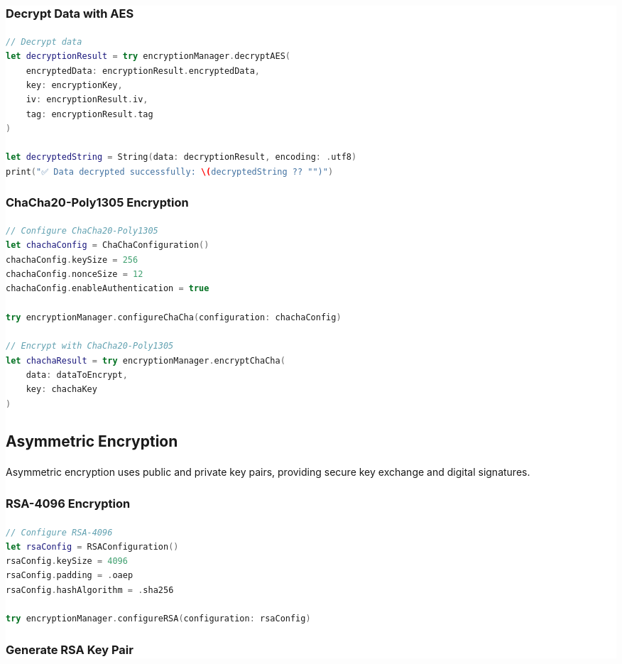 ### Decrypt Data with AES

```swift
// Decrypt data
let decryptionResult = try encryptionManager.decryptAES(
    encryptedData: encryptionResult.encryptedData,
    key: encryptionKey,
    iv: encryptionResult.iv,
    tag: encryptionResult.tag
)

let decryptedString = String(data: decryptionResult, encoding: .utf8)
print("✅ Data decrypted successfully: \(decryptedString ?? "")")
```

### ChaCha20-Poly1305 Encryption

```swift
// Configure ChaCha20-Poly1305
let chachaConfig = ChaChaConfiguration()
chachaConfig.keySize = 256
chachaConfig.nonceSize = 12
chachaConfig.enableAuthentication = true

try encryptionManager.configureChaCha(configuration: chachaConfig)

// Encrypt with ChaCha20-Poly1305
let chachaResult = try encryptionManager.encryptChaCha(
    data: dataToEncrypt,
    key: chachaKey
)
```

## Asymmetric Encryption

Asymmetric encryption uses public and private key pairs, providing secure key exchange and digital signatures.

### RSA-4096 Encryption

```swift
// Configure RSA-4096
let rsaConfig = RSAConfiguration()
rsaConfig.keySize = 4096
rsaConfig.padding = .oaep
rsaConfig.hashAlgorithm = .sha256

try encryptionManager.configureRSA(configuration: rsaConfig)
```

### Generate RSA Key Pair
